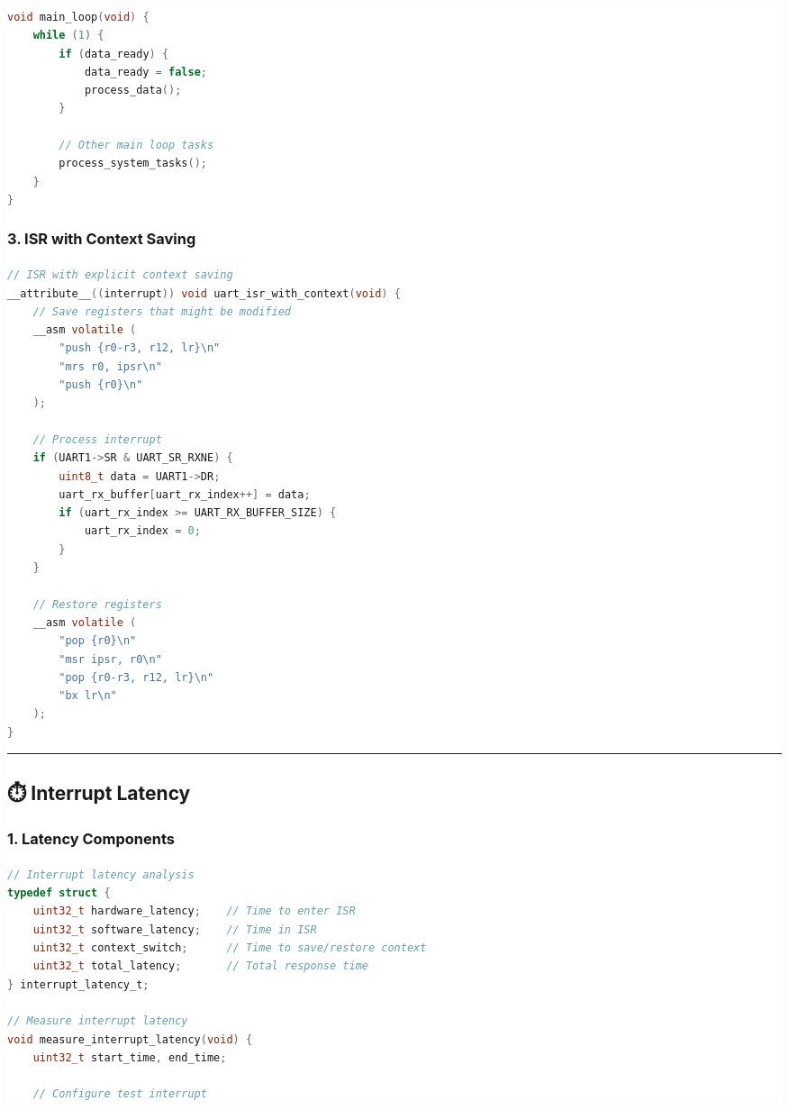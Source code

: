 ```c
void main_loop(void) {
    while (1) {
        if (data_ready) {
            data_ready = false;
            process_data();
        }
        
        // Other main loop tasks
        process_system_tasks();
    }
}
```

### **3. ISR with Context Saving**

```c
// ISR with explicit context saving
__attribute__((interrupt)) void uart_isr_with_context(void) {
    // Save registers that might be modified
    __asm volatile (
        "push {r0-r3, r12, lr}\n"
        "mrs r0, ipsr\n"
        "push {r0}\n"
    );
    
    // Process interrupt
    if (UART1->SR & UART_SR_RXNE) {
        uint8_t data = UART1->DR;
        uart_rx_buffer[uart_rx_index++] = data;
        if (uart_rx_index >= UART_RX_BUFFER_SIZE) {
            uart_rx_index = 0;
        }
    }
    
    // Restore registers
    __asm volatile (
        "pop {r0}\n"
        "msr ipsr, r0\n"
        "pop {r0-r3, r12, lr}\n"
        "bx lr\n"
    );
}
```

---

## ⏱️ **Interrupt Latency**

### **1. Latency Components**

```c
// Interrupt latency analysis
typedef struct {
    uint32_t hardware_latency;    // Time to enter ISR
    uint32_t software_latency;    // Time in ISR
    uint32_t context_switch;      // Time to save/restore context
    uint32_t total_latency;       // Total response time
} interrupt_latency_t;

// Measure interrupt latency
void measure_interrupt_latency(void) {
    uint32_t start_time, end_time;
    
    // Configure test interrupt
```